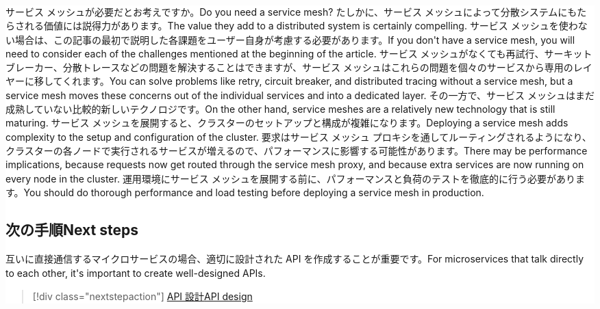 <span data-ttu-id="a7931-251">サービス メッシュが必要だとお考えですか。</span><span class="sxs-lookup"><span data-stu-id="a7931-251">Do you need a service mesh?</span></span> <span data-ttu-id="a7931-252">たしかに、サービス メッシュによって分散システムにもたらされる価値には説得力があります。</span><span class="sxs-lookup"><span data-stu-id="a7931-252">The value they add to a distributed system is certainly compelling.</span></span> <span data-ttu-id="a7931-253">サービス メッシュを使わない場合は、この記事の最初で説明した各課題をユーザー自身が考慮する必要があります。</span><span class="sxs-lookup"><span data-stu-id="a7931-253">If you don't have a service mesh, you will need to consider each of the challenges mentioned at the beginning of the article.</span></span> <span data-ttu-id="a7931-254">サービス メッシュがなくても再試行、サーキット ブレーカー、分散トレースなどの問題を解決することはできますが、サービス メッシュはこれらの問題を個々のサービスから専用のレイヤーに移してくれます。</span><span class="sxs-lookup"><span data-stu-id="a7931-254">You can solve problems like retry, circuit breaker, and distributed tracing without a service mesh, but a service mesh moves these concerns out of the individual services and into a dedicated layer.</span></span> <span data-ttu-id="a7931-255">その一方で、サービス メッシュはまだ成熟していない比較的新しいテクノロジです。</span><span class="sxs-lookup"><span data-stu-id="a7931-255">On the other hand, service meshes are a relatively new technology that is still maturing.</span></span> <span data-ttu-id="a7931-256">サービス メッシュを展開すると、クラスターのセットアップと構成が複雑になります。</span><span class="sxs-lookup"><span data-stu-id="a7931-256">Deploying a service mesh adds complexity to the setup and configuration of the cluster.</span></span> <span data-ttu-id="a7931-257">要求はサービス メッシュ プロキシを通してルーティングされるようになり、クラスターの各ノードで実行されるサービスが増えるので、パフォーマンスに影響する可能性があります。</span><span class="sxs-lookup"><span data-stu-id="a7931-257">There may be performance implications, because requests now get routed through the service mesh proxy, and because extra services are now running on every node in the cluster.</span></span> <span data-ttu-id="a7931-258">運用環境にサービス メッシュを展開する前に、パフォーマンスと負荷のテストを徹底的に行う必要があります。</span><span class="sxs-lookup"><span data-stu-id="a7931-258">You should do thorough performance and load testing before deploying a service mesh in production.</span></span>

## <a name="next-steps"></a><span data-ttu-id="a7931-259">次の手順</span><span class="sxs-lookup"><span data-stu-id="a7931-259">Next steps</span></span>

<span data-ttu-id="a7931-260">互いに直接通信するマイクロサービスの場合、適切に設計された API を作成することが重要です。</span><span class="sxs-lookup"><span data-stu-id="a7931-260">For microservices that talk directly to each other, it's important to create well-designed APIs.</span></span>

> [!div class="nextstepaction"]
> [<span data-ttu-id="a7931-261">API 設計</span><span class="sxs-lookup"><span data-stu-id="a7931-261">API design</span></span>](./api-design.md)
